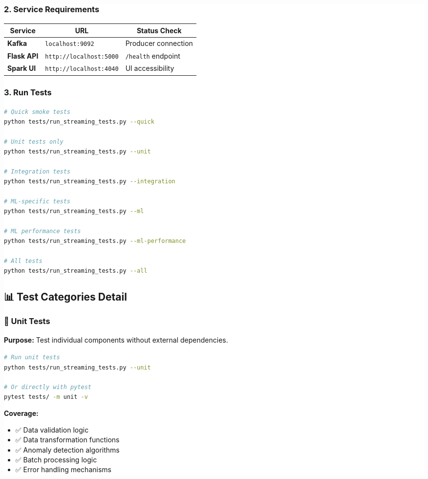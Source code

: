 ### **2. Service Requirements**

| Service | URL | Status Check |
|---------|-----|--------------|
| **Kafka** | `localhost:9092` | Producer connection |
| **Flask API** | `http://localhost:5000` | `/health` endpoint |
| **Spark UI** | `http://localhost:4040` | UI accessibility |

### **3. Run Tests**

```bash
# Quick smoke tests
python tests/run_streaming_tests.py --quick

# Unit tests only
python tests/run_streaming_tests.py --unit

# Integration tests
python tests/run_streaming_tests.py --integration

# ML-specific tests
python tests/run_streaming_tests.py --ml

# ML performance tests
python tests/run_streaming_tests.py --ml-performance

# All tests
python tests/run_streaming_tests.py --all
```

## 📊 **Test Categories Detail**

### **🧪 Unit Tests**

**Purpose:** Test individual components without external dependencies.

```bash
# Run unit tests
python tests/run_streaming_tests.py --unit

# Or directly with pytest
pytest tests/ -m unit -v
```

**Coverage:**
- ✅ Data validation logic
- ✅ Data transformation functions
- ✅ Anomaly detection algorithms
- ✅ Batch processing logic
- ✅ Error handling mechanisms
